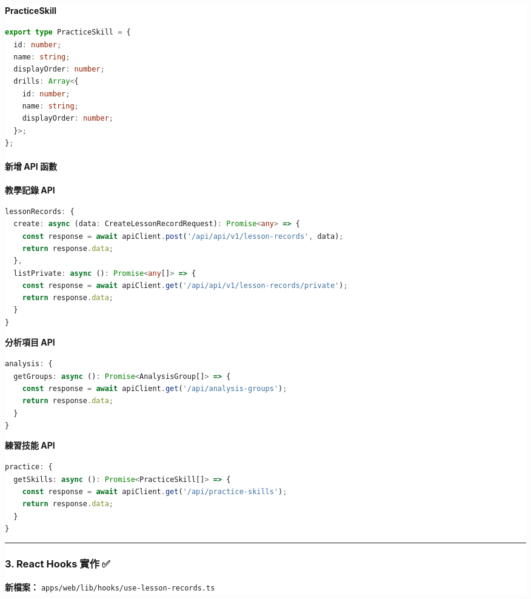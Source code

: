 **PracticeSkill**
```typescript
export type PracticeSkill = {
  id: number;
  name: string;
  displayOrder: number;
  drills: Array<{
    id: number;
    name: string;
    displayOrder: number;
  }>;
};
```

#### 新增 API 函數

**教學記錄 API**
```typescript
lessonRecords: {
  create: async (data: CreateLessonRecordRequest): Promise<any> => {
    const response = await apiClient.post('/api/api/v1/lesson-records', data);
    return response.data;
  },
  listPrivate: async (): Promise<any[]> => {
    const response = await apiClient.get('/api/api/v1/lesson-records/private');
    return response.data;
  }
}
```

**分析項目 API**
```typescript
analysis: {
  getGroups: async (): Promise<AnalysisGroup[]> => {
    const response = await apiClient.get('/api/analysis-groups');
    return response.data;
  }
}
```

**練習技能 API**
```typescript
practice: {
  getSkills: async (): Promise<PracticeSkill[]> => {
    const response = await apiClient.get('/api/practice-skills');
    return response.data;
  }
}
```

---

### 3. React Hooks 實作 ✅

**新檔案：** `apps/web/lib/hooks/use-lesson-records.ts`
